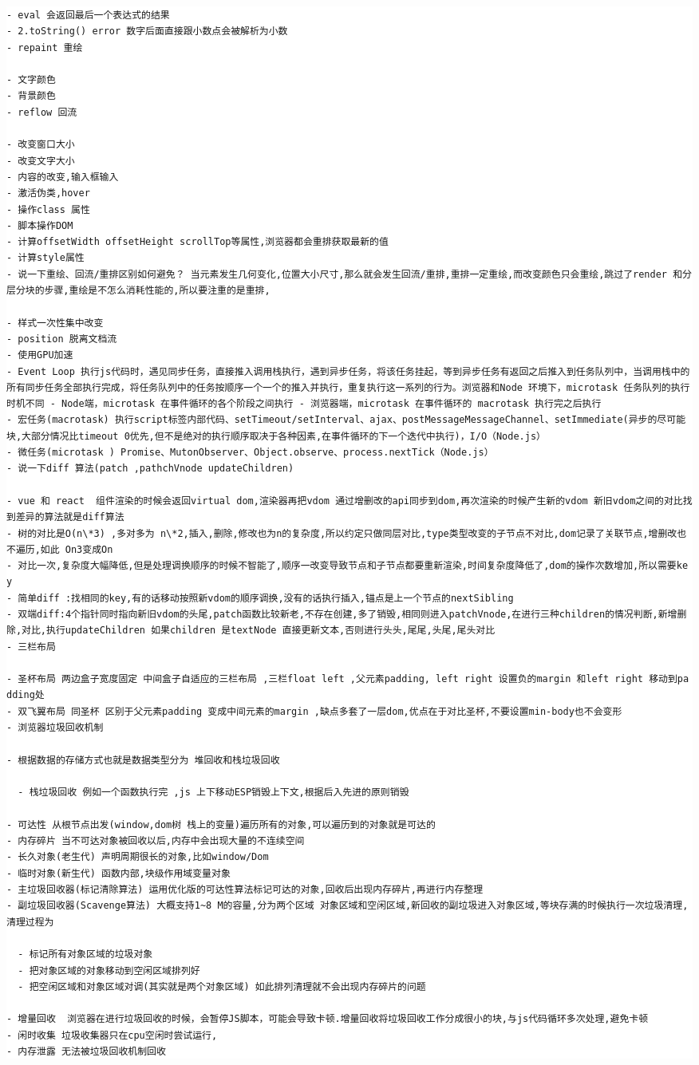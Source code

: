   ```
- eval 会返回最后一个表达式的结果
- 2.toString() error 数字后面直接跟小数点会被解析为小数
- repaint 重绘

  - 文字颜色
  - 背景颜色
- reflow 回流

  - 改变窗口大小
  - 改变文字大小
  - 内容的改变,输入框输入
  - 激活伪类,hover
  - 操作class 属性
  - 脚本操作DOM
  - 计算offsetWidth offsetHeight scrollTop等属性,浏览器都会重排获取最新的值
  - 计算style属性
- 说一下重绘、回流/重排区别如何避免？ 当元素发生几何变化,位置大小尺寸,那么就会发生回流/重排,重排一定重绘,而改变颜色只会重绘,跳过了render 和分层分块的步骤,重绘是不怎么消耗性能的,所以要注重的是重排,

  - 样式一次性集中改变
  - position 脱离文档流
  - 使用GPU加速
- Event Loop 执行js代码时，遇见同步任务，直接推入调用栈执行，遇到异步任务，将该任务挂起，等到异步任务有返回之后推入到任务队列中，当调用栈中的所有同步任务全部执行完成，将任务队列中的任务按顺序一个一个的推入并执行，重复执行这一系列的行为。浏览器和Node 环境下，microtask 任务队列的执行时机不同 - Node端，microtask 在事件循环的各个阶段之间执行 - 浏览器端，microtask 在事件循环的 macrotask 执行完之后执行
- 宏任务(macrotask) 执行script标签内部代码、setTimeout/setInterval、ajax、postMessageMessageChannel、setImmediate(异步的尽可能块,大部分情况比timeout 0优先,但不是绝对的执行顺序取决于各种因素,在事件循环的下一个迭代中执行)，I/O（Node.js）
- 微任务(microtask ) Promise、MutonObserver、Object.observe、process.nextTick（Node.js）
- 说一下diff 算法(patch ,pathchVnode updateChildren)

  - vue 和 react  组件渲染的时候会返回virtual dom,渲染器再把vdom 通过增删改的api同步到dom,再次渲染的时候产生新的vdom 新旧vdom之间的对比找到差异的算法就是diff算法
  - 树的对比是O(n\*3) ,多对多为 n\*2,插入,删除,修改也为n的复杂度,所以约定只做同层对比,type类型改变的子节点不对比,dom记录了关联节点,增删改也不遍历,如此 On3变成On
  - 对比一次,复杂度大幅降低,但是处理调换顺序的时候不智能了,顺序一改变导致节点和子节点都要重新渲染,时间复杂度降低了,dom的操作次数增加,所以需要key
  - 简单diff :找相同的key,有的话移动按照新vdom的顺序调换,没有的话执行插入,锚点是上一个节点的nextSibling
  - 双端diff:4个指针同时指向新旧vdom的头尾,patch函数比较新老,不存在创建,多了销毁,相同则进入patchVnode,在进行三种children的情况判断,新增删除,对比,执行updateChildren 如果children 是textNode 直接更新文本,否则进行头头,尾尾,头尾,尾头对比
- 三栏布局

  - 圣杯布局 两边盒子宽度固定 中间盒子自适应的三栏布局 ,三栏float left ,父元素padding, left right 设置负的margin 和left right 移动到padding处
  - 双飞翼布局 同圣杯 区别于父元素padding 变成中间元素的margin ,缺点多套了一层dom,优点在于对比圣杯,不要设置min-body也不会变形
- 浏览器垃圾回收机制

  - 根据数据的存储方式也就是数据类型分为 堆回收和栈垃圾回收

    - 栈垃圾回收 例如一个函数执行完 ,js 上下移动ESP销毁上下文,根据后入先进的原则销毁

  - 可达性 从根节点出发(window,dom树 栈上的变量)遍历所有的对象,可以遍历到的对象就是可达的
  - 内存碎片 当不可达对象被回收以后,内存中会出现大量的不连续空间
  - 长久对象(老生代) 声明周期很长的对象,比如window/Dom
  - 临时对象(新生代) 函数内部,块级作用域变量对象
  - 主垃圾回收器(标记清除算法) 运用优化版的可达性算法标记可达的对象,回收后出现内存碎片,再进行内存整理
  - 副垃圾回收器(Scavenge算法) 大概支持1~8 M的容量,分为两个区域 对象区域和空闲区域,新回收的副垃圾进入对象区域,等块存满的时候执行一次垃圾清理,清理过程为

    - 标记所有对象区域的垃圾对象
    - 把对象区域的对象移动到空闲区域排列好
    - 把空闲区域和对象区域对调(其实就是两个对象区域) 如此排列清理就不会出现内存碎片的问题

  - 增量回收  浏览器在进行垃圾回收的时候，会暂停JS脚本，可能会导致卡顿.增量回收将垃圾回收工作分成很小的块,与js代码循环多次处理,避免卡顿
  - 闲时收集 垃圾收集器只在cpu空闲时尝试运行,
  - 内存泄露 无法被垃圾回收机制回收
  ```